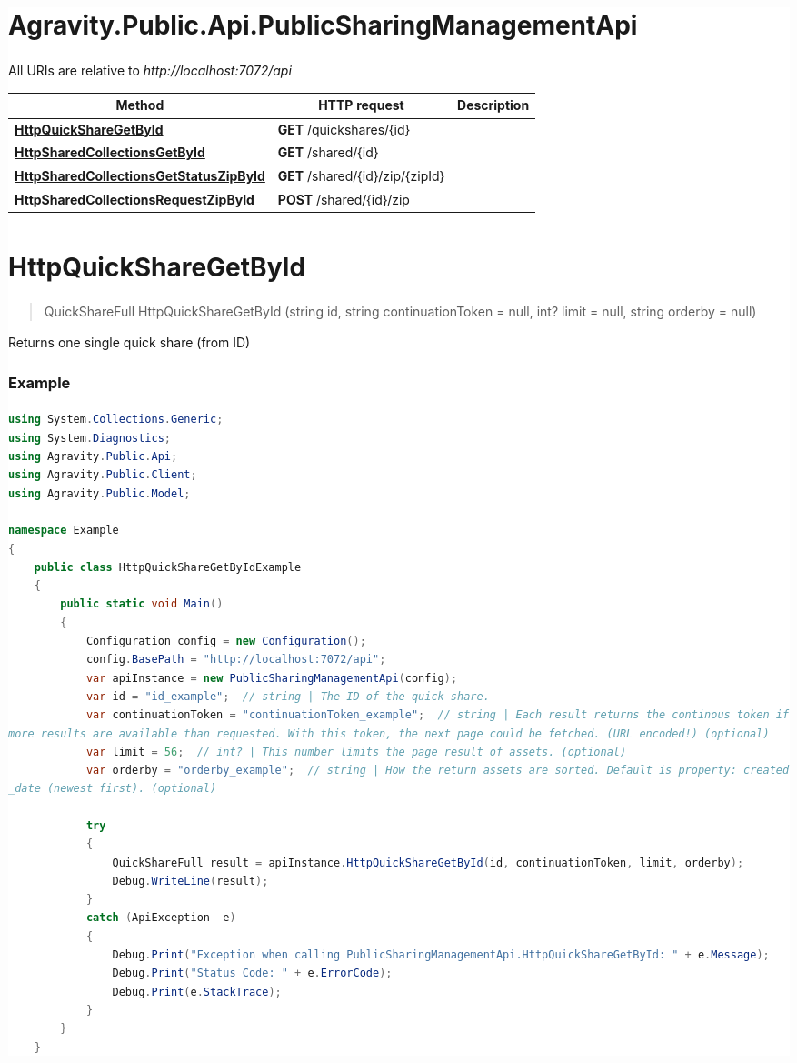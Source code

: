 # Agravity.Public.Api.PublicSharingManagementApi

All URIs are relative to *http://localhost:7072/api*

| Method | HTTP request | Description |
|--------|--------------|-------------|
| [**HttpQuickShareGetById**](PublicSharingManagementApi.md#httpquicksharegetbyid) | **GET** /quickshares/{id} |  |
| [**HttpSharedCollectionsGetById**](PublicSharingManagementApi.md#httpsharedcollectionsgetbyid) | **GET** /shared/{id} |  |
| [**HttpSharedCollectionsGetStatusZipById**](PublicSharingManagementApi.md#httpsharedcollectionsgetstatuszipbyid) | **GET** /shared/{id}/zip/{zipId} |  |
| [**HttpSharedCollectionsRequestZipById**](PublicSharingManagementApi.md#httpsharedcollectionsrequestzipbyid) | **POST** /shared/{id}/zip |  |

<a id="httpquicksharegetbyid"></a>
# **HttpQuickShareGetById**
> QuickShareFull HttpQuickShareGetById (string id, string continuationToken = null, int? limit = null, string orderby = null)



Returns one single quick share (from ID)

### Example
```csharp
using System.Collections.Generic;
using System.Diagnostics;
using Agravity.Public.Api;
using Agravity.Public.Client;
using Agravity.Public.Model;

namespace Example
{
    public class HttpQuickShareGetByIdExample
    {
        public static void Main()
        {
            Configuration config = new Configuration();
            config.BasePath = "http://localhost:7072/api";
            var apiInstance = new PublicSharingManagementApi(config);
            var id = "id_example";  // string | The ID of the quick share.
            var continuationToken = "continuationToken_example";  // string | Each result returns the continous token if more results are available than requested. With this token, the next page could be fetched. (URL encoded!) (optional) 
            var limit = 56;  // int? | This number limits the page result of assets. (optional) 
            var orderby = "orderby_example";  // string | How the return assets are sorted. Default is property: created_date (newest first). (optional) 

            try
            {
                QuickShareFull result = apiInstance.HttpQuickShareGetById(id, continuationToken, limit, orderby);
                Debug.WriteLine(result);
            }
            catch (ApiException  e)
            {
                Debug.Print("Exception when calling PublicSharingManagementApi.HttpQuickShareGetById: " + e.Message);
                Debug.Print("Status Code: " + e.ErrorCode);
                Debug.Print(e.StackTrace);
            }
        }
    }
```